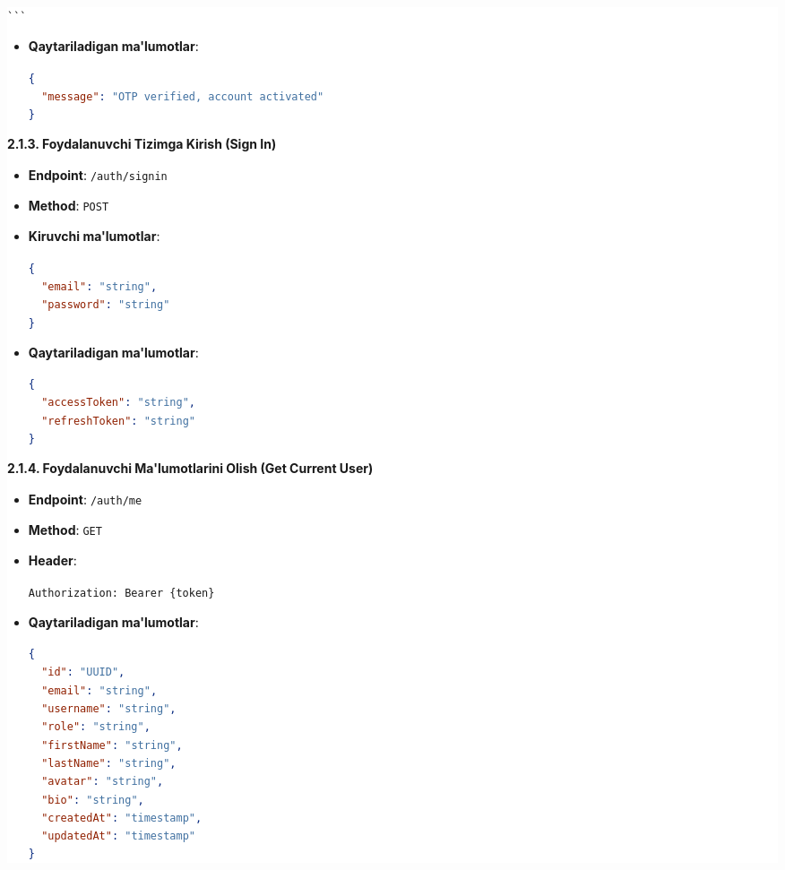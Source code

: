     ```
    
- **Qaytariladigan ma'lumotlar**:
    
    ```json
    {
      "message": "OTP verified, account activated"
    }
    
    ```
    

**2.1.3. Foydalanuvchi Tizimga Kirish (Sign In)**

- **Endpoint**: `/auth/signin`
- **Method**: `POST`
- **Kiruvchi ma'lumotlar**:
    
    ```json
    {
      "email": "string",
      "password": "string"
    }
    
    ```
    
- **Qaytariladigan ma'lumotlar**:
    
    ```json
    {
      "accessToken": "string",
      "refreshToken": "string"
    }
    
    ```
    

**2.1.4. Foydalanuvchi Ma'lumotlarini Olish (Get Current User)**

- **Endpoint**: `/auth/me`
- **Method**: `GET`
- **Header**:
    
    ```
    Authorization: Bearer {token}
    
    ```
    
- **Qaytariladigan ma'lumotlar**:
    
    ```json
    {
      "id": "UUID",
      "email": "string",
      "username": "string",
      "role": "string",
      "firstName": "string",
      "lastName": "string",
      "avatar": "string",
      "bio": "string",
      "createdAt": "timestamp",
      "updatedAt": "timestamp"
    }
    